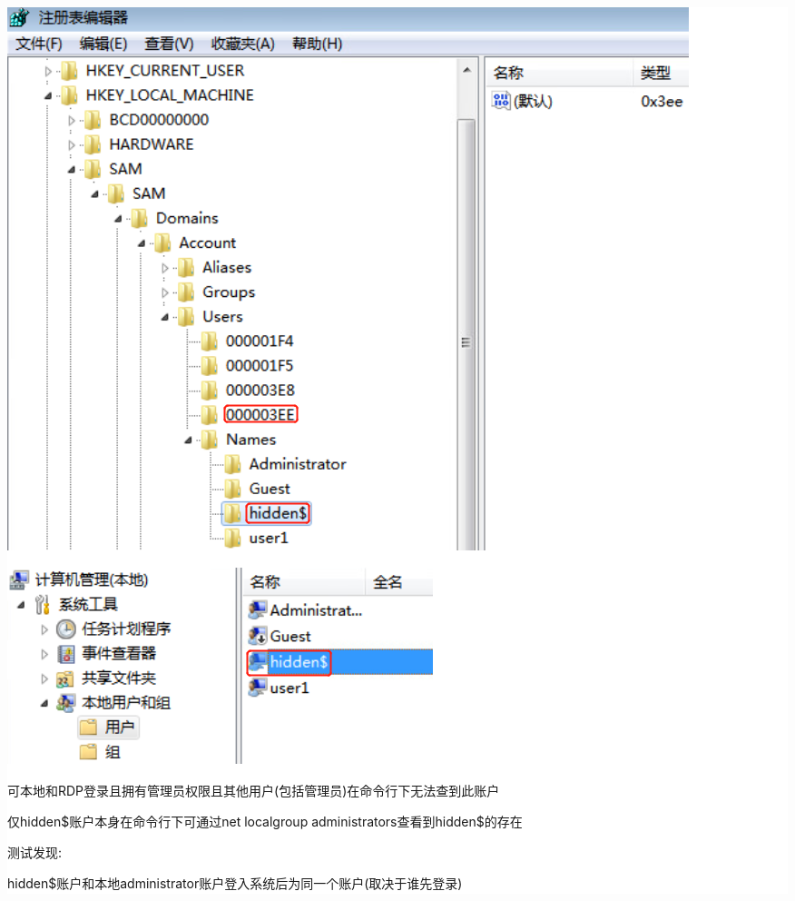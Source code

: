 ![](media/6229b62aa55f61c32fd2f58ebc274f19.png)

![](media/4763d12ffee8f0ebd69329afa87e13fb.png)

可本地和RDP登录且拥有管理员权限且其他用户(包括管理员)在命令行下无法查到此账户

仅hidden\$账户本身在命令行下可通过net localgroup
administrators查看到hidden\$的存在

测试发现:

hidden\$账户和本地administrator账户登入系统后为同一个账户(取决于谁先登录)
